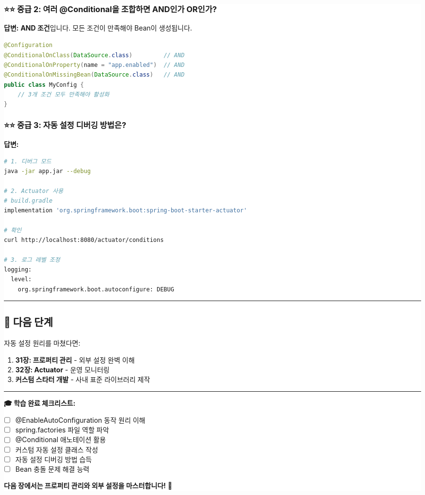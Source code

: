 ### ⭐⭐ 중급 2: 여러 @Conditional을 조합하면 AND인가 OR인가?

**답변:**
**AND 조건**입니다. 모든 조건이 만족해야 Bean이 생성됩니다.

```java
@Configuration
@ConditionalOnClass(DataSource.class)         // AND
@ConditionalOnProperty(name = "app.enabled")  // AND
@ConditionalOnMissingBean(DataSource.class)   // AND
public class MyConfig {
    // 3개 조건 모두 만족해야 활성화
}
```

### ⭐⭐ 중급 3: 자동 설정 디버깅 방법은?

**답변:**

```bash
# 1. 디버그 모드
java -jar app.jar --debug

# 2. Actuator 사용
# build.gradle
implementation 'org.springframework.boot:spring-boot-starter-actuator'

# 확인
curl http://localhost:8080/actuator/conditions

# 3. 로그 레벨 조정
logging:
  level:
    org.springframework.boot.autoconfigure: DEBUG
```

---

## 🎯 다음 단계

자동 설정 원리를 마쳤다면:

1. **31장: 프로퍼티 관리** - 외부 설정 완벽 이해
2. **32장: Actuator** - 운영 모니터링
3. **커스텀 스타터 개발** - 사내 표준 라이브러리 제작

---

**🎓 학습 완료 체크리스트:**

- [ ] @EnableAutoConfiguration 동작 원리 이해
- [ ] spring.factories 파일 역할 파악
- [ ] @Conditional 애노테이션 활용
- [ ] 커스텀 자동 설정 클래스 작성
- [ ] 자동 설정 디버깅 방법 습득
- [ ] Bean 충돌 문제 해결 능력

**다음 장에서는 프로퍼티 관리와 외부 설정을 마스터합니다!** 🚀
